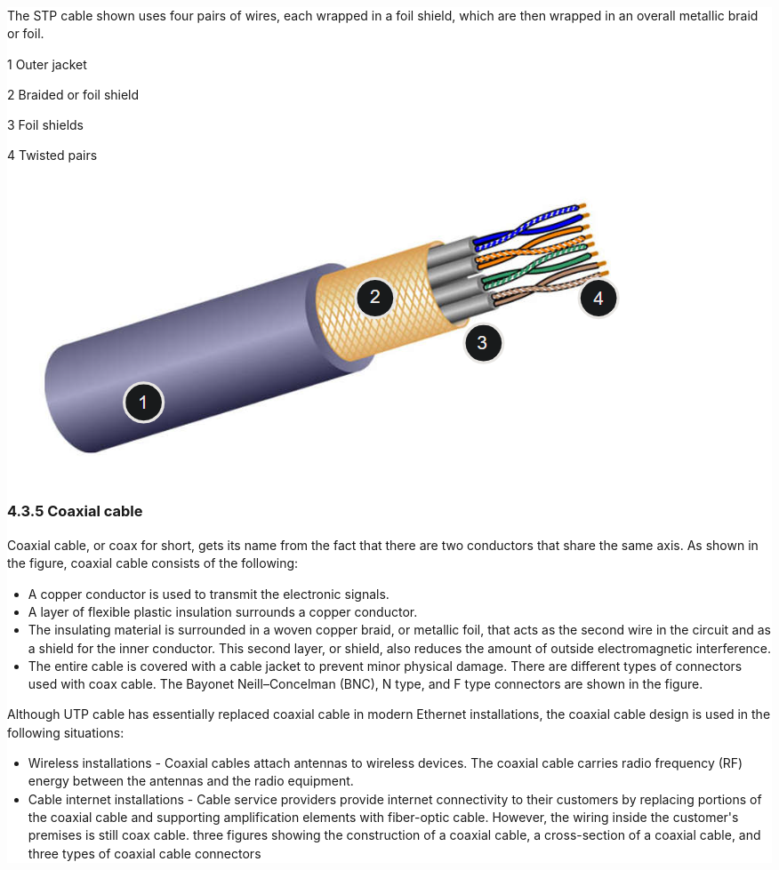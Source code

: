 The STP cable shown uses four pairs of wires, each wrapped in a foil shield, which are then wrapped in an overall metallic braid or foil.

1 Outer jacket

2 Braided or foil shield

3 Foil shields

4 Twisted pairs


![4.3.4](4.0/4.3.4.png)



### 4.3.5 Coaxial cable

Coaxial cable, or coax for short, gets its name from the fact that there are two conductors that share the same axis. As shown in the figure, coaxial cable consists of the following:

* A copper conductor is used to transmit the electronic signals.
* A layer of flexible plastic insulation surrounds a copper conductor.
* The insulating material is surrounded in a woven copper braid, or metallic foil, that acts as the second wire in the circuit and as a shield for the inner conductor. This second layer, or shield, also reduces the amount of outside electromagnetic interference.
* The entire cable is covered with a cable jacket to prevent minor physical damage.
There are different types of connectors used with coax cable. The Bayonet Neill–Concelman (BNC), N type, and F type connectors are shown in the figure.

Although UTP cable has essentially replaced coaxial cable in modern Ethernet installations, the coaxial cable design is used in the following situations:

* Wireless installations - Coaxial cables attach antennas to wireless devices. The coaxial cable carries radio frequency (RF) energy between the antennas and the radio equipment.
* Cable internet installations - Cable service providers provide internet connectivity to their customers by replacing portions of the coaxial cable and supporting amplification elements with fiber-optic cable. However, the wiring inside the customer's premises is still coax cable.
three figures showing the construction of a coaxial cable, a cross-section of a coaxial cable, and three types of coaxial cable connectors
